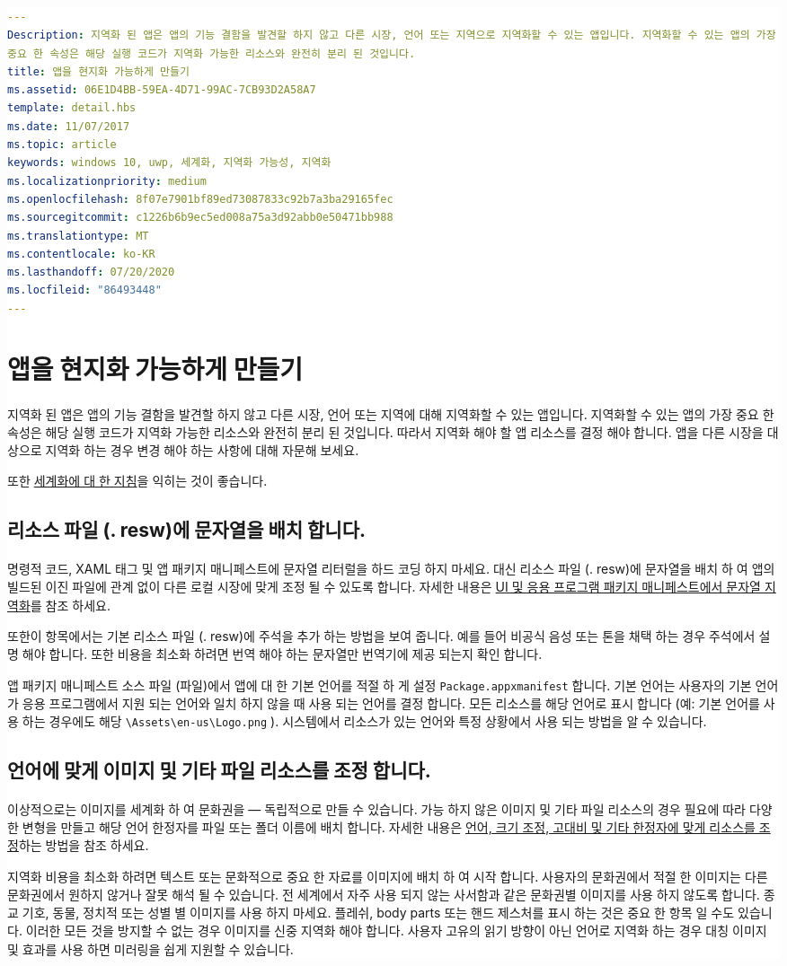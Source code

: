 ```yaml
---
Description: 지역화 된 앱은 앱의 기능 결함을 발견할 하지 않고 다른 시장, 언어 또는 지역으로 지역화할 수 있는 앱입니다. 지역화할 수 있는 앱의 가장 중요 한 속성은 해당 실행 코드가 지역화 가능한 리소스와 완전히 분리 된 것입니다.
title: 앱을 현지화 가능하게 만들기
ms.assetid: 06E1D4BB-59EA-4D71-99AC-7CB93D2A58A7
template: detail.hbs
ms.date: 11/07/2017
ms.topic: article
keywords: windows 10, uwp, 세계화, 지역화 가능성, 지역화
ms.localizationpriority: medium
ms.openlocfilehash: 8f07e7901bf89ed73087833c92b7a3ba29165fec
ms.sourcegitcommit: c1226b6b9ec5ed008a75a3d92abb0e50471bb988
ms.translationtype: MT
ms.contentlocale: ko-KR
ms.lasthandoff: 07/20/2020
ms.locfileid: "86493448"
---
```

# <a name="make-your-app-localizable"></a>앱을 현지화 가능하게 만들기

지역화 된 앱은 앱의 기능 결함을 발견할 하지 않고 다른 시장, 언어 또는 지역에 대해 지역화할 수 있는 앱입니다. 지역화할 수 있는 앱의 가장 중요 한 속성은 해당 실행 코드가 지역화 가능한 리소스와 완전히 분리 된 것입니다. 따라서 지역화 해야 할 앱 리소스를 결정 해야 합니다. 앱을 다른 시장을 대상으로 지역화 하는 경우 변경 해야 하는 사항에 대해 자문해 보세요.

또한 [세계화에 대 한 지침](guidelines-and-checklist-for-globalizing-your-app.md)을 익히는 것이 좋습니다.

## <a name="put-your-strings-into-resources-files-resw"></a>리소스 파일 (. resw)에 문자열을 배치 합니다.

명령적 코드, XAML 태그 및 앱 패키지 매니페스트에 문자열 리터럴을 하드 코딩 하지 마세요. 대신 리소스 파일 (. resw)에 문자열을 배치 하 여 앱의 빌드된 이진 파일에 관계 없이 다른 로컬 시장에 맞게 조정 될 수 있도록 합니다. 자세한 내용은 [UI 및 응용 프로그램 패키지 매니페스트에서 문자열 지역화](../../app-resources/localize-strings-ui-manifest.md)를 참조 하세요.

또한이 항목에서는 기본 리소스 파일 (. resw)에 주석을 추가 하는 방법을 보여 줍니다. 예를 들어 비공식 음성 또는 톤을 채택 하는 경우 주석에서 설명 해야 합니다. 또한 비용을 최소화 하려면 번역 해야 하는 문자열만 번역기에 제공 되는지 확인 합니다.

앱 패키지 매니페스트 소스 파일 (파일)에서 앱에 대 한 기본 언어를 적절 하 게 설정 `Package.appxmanifest` 합니다. 기본 언어는 사용자의 기본 언어가 응용 프로그램에서 지원 되는 언어와 일치 하지 않을 때 사용 되는 언어를 결정 합니다. 모든 리소스를 해당 언어로 표시 합니다 (예: 기본 언어를 사용 하는 경우에도 해당 `\Assets\en-us\Logo.png` ). 시스템에서 리소스가 있는 언어와 특정 상황에서 사용 되는 방법을 알 수 있습니다.

## <a name="tailor-your-images-and-other-file-resources-for-language"></a>언어에 맞게 이미지 및 기타 파일 리소스를 조정 합니다.

이상적으로는 이미지를 세계화 하 여 문화권을 &mdash; 독립적으로 만들 수 있습니다. 가능 하지 않은 이미지 및 기타 파일 리소스의 경우 필요에 따라 다양 한 변형을 만들고 해당 언어 한정자를 파일 또는 폴더 이름에 배치 합니다. 자세한 내용은 [언어, 크기 조정, 고대비 및 기타 한정자에 맞게 리소스를 조정](../../app-resources/tailor-resources-lang-scale-contrast.md)하는 방법을 참조 하세요.

지역화 비용을 최소화 하려면 텍스트 또는 문화적으로 중요 한 자료를 이미지에 배치 하 여 시작 합니다. 사용자의 문화권에서 적절 한 이미지는 다른 문화권에서 원하지 않거나 잘못 해석 될 수 있습니다. 전 세계에서 자주 사용 되지 않는 사서함과 같은 문화권별 이미지를 사용 하지 않도록 합니다. 종교 기호, 동물, 정치적 또는 성별 별 이미지를 사용 하지 마세요. 플레쉬, body parts 또는 핸드 제스처를 표시 하는 것은 중요 한 항목 일 수도 있습니다. 이러한 모든 것을 방지할 수 없는 경우 이미지를 신중 지역화 해야 합니다. 사용자 고유의 읽기 방향이 아닌 언어로 지역화 하는 경우 대칭 이미지 및 효과를 사용 하면 미러링을 쉽게 지원할 수 있습니다.
